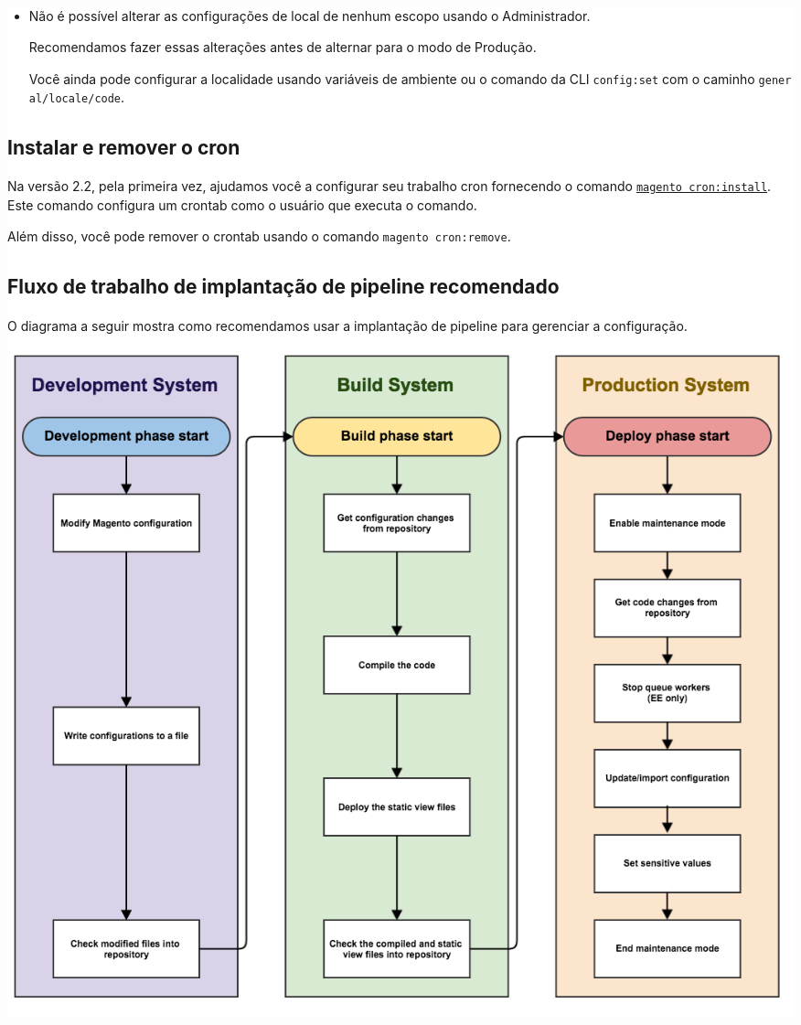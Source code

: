 - Não é possível alterar as configurações de local de nenhum escopo usando o Administrador.

  Recomendamos fazer essas alterações antes de alternar para o modo de Produção.

  Você ainda pode configurar a localidade usando variáveis de ambiente ou o comando da CLI `config:set` com o caminho `general/locale/code`.

## Instalar e remover o cron

Na versão 2.2, pela primeira vez, ajudamos você a configurar seu trabalho cron fornecendo o comando [`magento cron:install` &#x200B;](../cli/configure-cron-jobs.md). Este comando configura um crontab como o usuário que executa o comando.

Além disso, você pode remover o crontab usando o comando `magento cron:remove`.

## Fluxo de trabalho de implantação de pipeline recomendado

O diagrama a seguir mostra como recomendamos usar a implantação de pipeline para gerenciar a configuração.

![Fluxo de trabalho de implantação de pipeline recomendado](../../assets/configuration/split-deploy-workflow.png)
